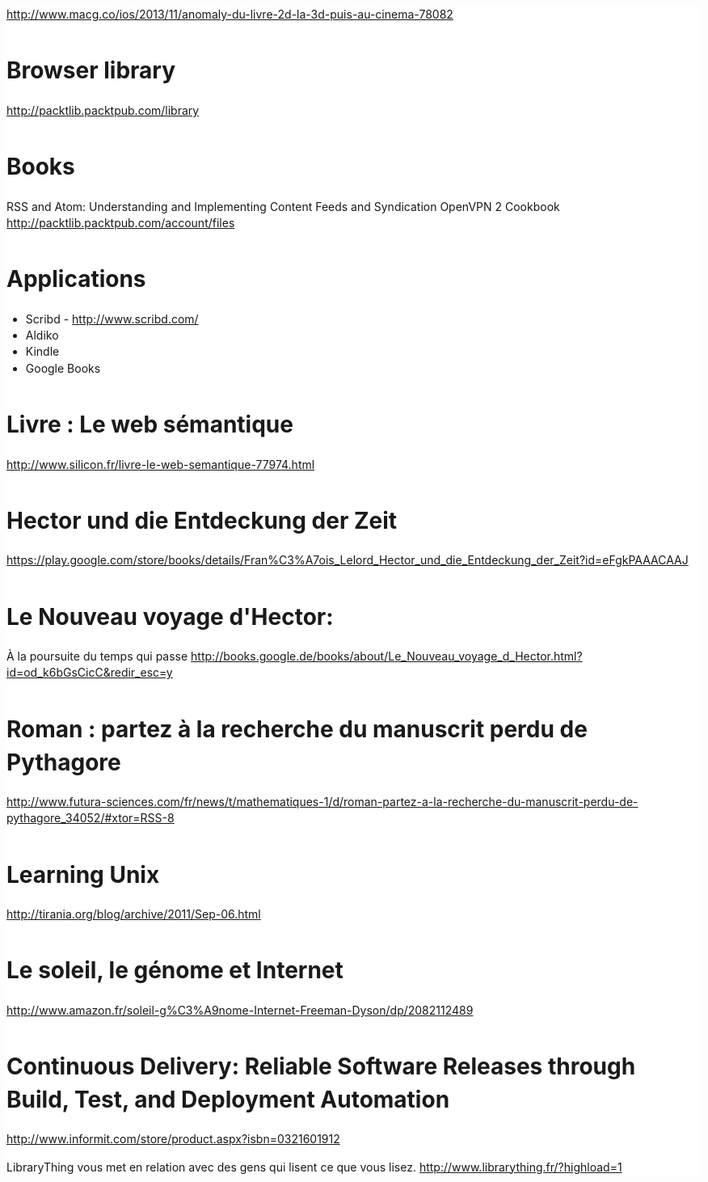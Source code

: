 <http://www.macg.co/ios/2013/11/anomaly-du-livre-2d-la-3d-puis-au-cinema-78082>

Browser library
===============

<http://packtlib.packtpub.com/library>

Books
=====

RSS and Atom: Understanding and Implementing Content Feeds and Syndication
OpenVPN 2 Cookbook 
<http://packtlib.packtpub.com/account/files>

Applications
============

*   Scribd - <http://www.scribd.com/>
*   Aldiko
*   Kindle
*   Google Books

Livre : Le web sémantique
=========================

<http://www.silicon.fr/livre-le-web-semantique-77974.html>

Hector und die Entdeckung der Zeit
==================================

<https://play.google.com/store/books/details/Fran%C3%A7ois_Lelord_Hector_und_die_Entdeckung_der_Zeit?id=eFgkPAAACAAJ>

Le Nouveau voyage d'Hector:
===========================

À la poursuite du temps qui passe
<http://books.google.de/books/about/Le_Nouveau_voyage_d_Hector.html?id=od_k6bGsCicC&redir_esc=y>

Roman : partez à la recherche du manuscrit perdu de Pythagore
=============================================================

<http://www.futura-sciences.com/fr/news/t/mathematiques-1/d/roman-partez-a-la-recherche-du-manuscrit-perdu-de-pythagore_34052/#xtor=RSS-8>

Learning Unix
=============

<http://tirania.org/blog/archive/2011/Sep-06.html>

Le soleil, le génome et Internet
================================

<http://www.amazon.fr/soleil-g%C3%A9nome-Internet-Freeman-Dyson/dp/2082112489>

Continuous Delivery: Reliable Software Releases through Build, Test, and Deployment Automation
==============================================================================================

<http://www.informit.com/store/product.aspx?isbn=0321601912>

LibraryThing vous met en relation avec des gens qui lisent ce que vous lisez.
<http://www.librarything.fr/?highload=1>
